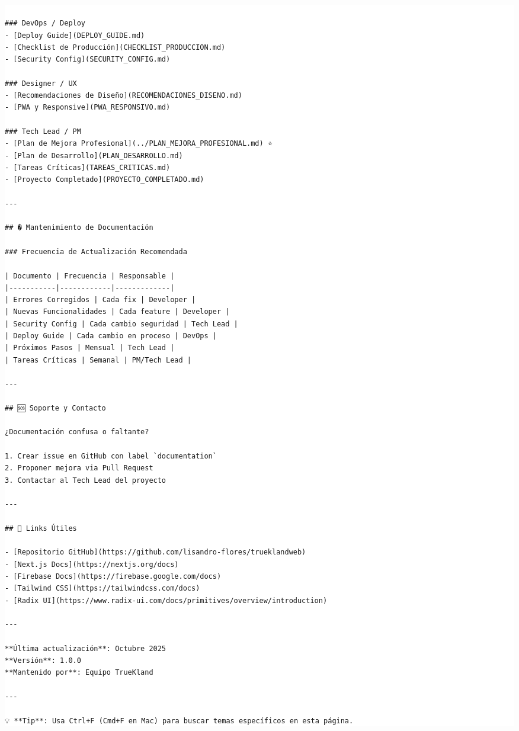 ```

### DevOps / Deploy
- [Deploy Guide](DEPLOY_GUIDE.md)
- [Checklist de Producción](CHECKLIST_PRODUCCION.md)
- [Security Config](SECURITY_CONFIG.md)

### Designer / UX
- [Recomendaciones de Diseño](RECOMENDACIONES_DISENO.md)
- [PWA y Responsive](PWA_RESPONSIVO.md)

### Tech Lead / PM
- [Plan de Mejora Profesional](../PLAN_MEJORA_PROFESIONAL.md) ⭐
- [Plan de Desarrollo](PLAN_DESARROLLO.md)
- [Tareas Críticas](TAREAS_CRITICAS.md)
- [Proyecto Completado](PROYECTO_COMPLETADO.md)

---

## � Mantenimiento de Documentación

### Frecuencia de Actualización Recomendada

| Documento | Frecuencia | Responsable |
|-----------|------------|-------------|
| Errores Corregidos | Cada fix | Developer |
| Nuevas Funcionalidades | Cada feature | Developer |
| Security Config | Cada cambio seguridad | Tech Lead |
| Deploy Guide | Cada cambio en proceso | DevOps |
| Próximos Pasos | Mensual | Tech Lead |
| Tareas Críticas | Semanal | PM/Tech Lead |

---

## 🆘 Soporte y Contacto

¿Documentación confusa o faltante?

1. Crear issue en GitHub con label `documentation`
2. Proponer mejora via Pull Request
3. Contactar al Tech Lead del proyecto

---

## 📌 Links Útiles

- [Repositorio GitHub](https://github.com/lisandro-flores/trueklandweb)
- [Next.js Docs](https://nextjs.org/docs)
- [Firebase Docs](https://firebase.google.com/docs)
- [Tailwind CSS](https://tailwindcss.com/docs)
- [Radix UI](https://www.radix-ui.com/docs/primitives/overview/introduction)

---

**Última actualización**: Octubre 2025  
**Versión**: 1.0.0  
**Mantenido por**: Equipo TrueKland

---

💡 **Tip**: Usa Ctrl+F (Cmd+F en Mac) para buscar temas específicos en esta página.
